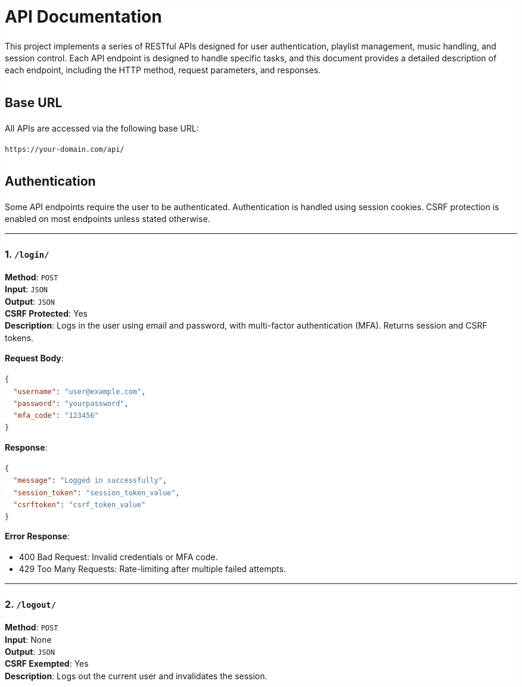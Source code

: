 # API Documentation

This project implements a series of RESTful APIs designed for user authentication, playlist management, music handling, and session control. Each API endpoint is designed to handle specific tasks, and this document provides a detailed description of each endpoint, including the HTTP method, request parameters, and responses.

## Base URL
All APIs are accessed via the following base URL:
```
https://your-domain.com/api/
```

## Authentication
Some API endpoints require the user to be authenticated. Authentication is handled using session cookies. CSRF protection is enabled on most endpoints unless stated otherwise.

---

### 1. `/login/`
**Method**: `POST`  
**Input**: `JSON`  
**Output**: `JSON`  
**CSRF Protected**: Yes  
**Description**: Logs in the user using email and password, with multi-factor authentication (MFA). Returns session and CSRF tokens.  

**Request Body**:
```json
{
  "username": "user@example.com",
  "password": "yourpassword",
  "mfa_code": "123456"
}
```

**Response**:
```json
{
  "message": "Logged in successfully",
  "session_token": "session_token_value",
  "csrftoken": "csrf_token_value"
}
```

**Error Response**:
- 400 Bad Request: Invalid credentials or MFA code.
- 429 Too Many Requests: Rate-limiting after multiple failed attempts.

---

### 2. `/logout/`
**Method**: `POST`  
**Input**: None  
**Output**: `JSON`  
**CSRF Exempted**: Yes  
**Description**: Logs out the current user and invalidates the session.  
